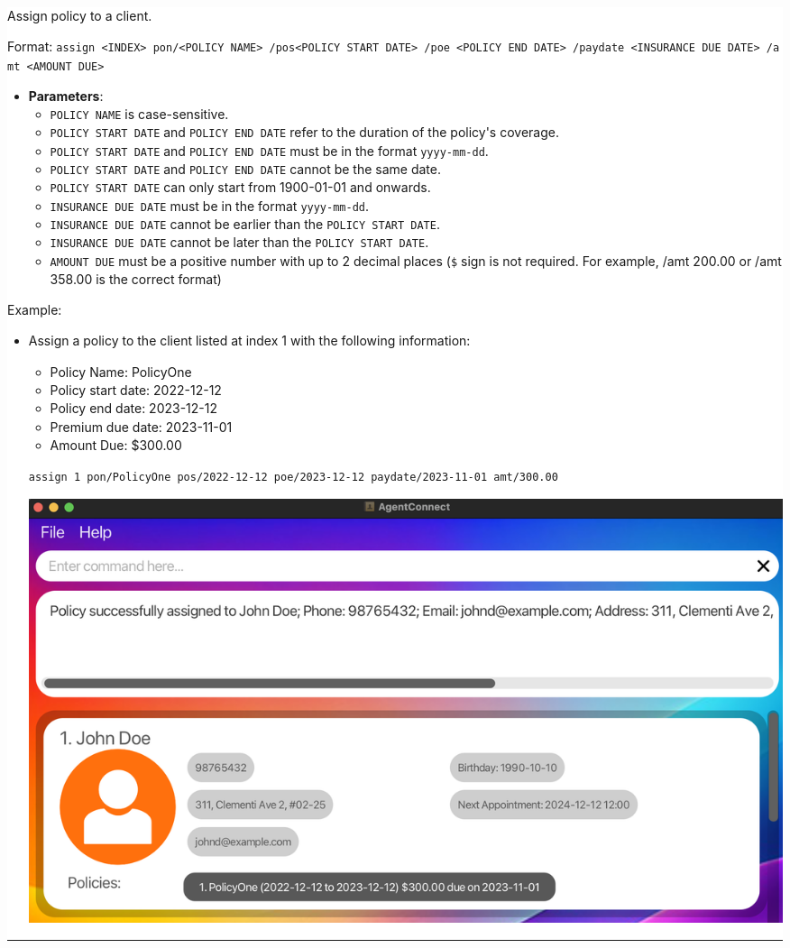 Assign policy to a client.

Format: 
`assign <INDEX> pon/<POLICY NAME> /pos<POLICY START DATE> /poe <POLICY END DATE> /paydate <INSURANCE DUE DATE> /amt <AMOUNT DUE>`
- **Parameters**:
    * `POLICY NAME` is case-sensitive.
    * `POLICY START DATE` and `POLICY END DATE` refer to the duration of the policy's coverage.
    * `POLICY START DATE` and `POLICY END DATE` must be in the format `yyyy-mm-dd`.
    * `POLICY START DATE` and `POLICY END DATE` cannot be the same date.
    * `POLICY START DATE` can only start from 1900-01-01 and onwards.
    * `INSURANCE DUE DATE` must be in the format `yyyy-mm-dd`.
    * `INSURANCE DUE DATE` cannot be earlier than the `POLICY START DATE`.
    * `INSURANCE DUE DATE` cannot be later than the `POLICY START DATE`.
    * `AMOUNT DUE` must be a positive number with up to 2 decimal places (`$` sign is not required. For example, /amt 200.00 or /amt 358.00 is the correct format)

Example:
* Assign a policy to the client listed at index 1 with the following information:
    * Policy Name: PolicyOne
    * Policy start date: 2022-12-12
    * Policy end date: 2023-12-12
    * Premium due date: 2023-11-01
    * Amount Due: $300.00
    
    `assign 1 pon/PolicyOne pos/2022-12-12 poe/2023-12-12 paydate/2023-11-01 amt/300.00`
    
  ![result for 'assign policy to first client'](images/assignpolicyUI.png)

---